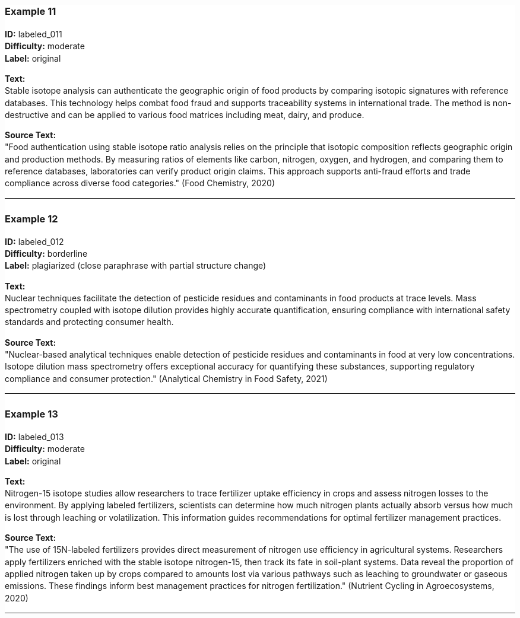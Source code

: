 
### Example 11
**ID:** labeled_011  
**Difficulty:** moderate  
**Label:** original

**Text:**  
Stable isotope analysis can authenticate the geographic origin of food products by comparing isotopic signatures with reference databases. This technology helps combat food fraud and supports traceability systems in international trade. The method is non-destructive and can be applied to various food matrices including meat, dairy, and produce.

**Source Text:**  
"Food authentication using stable isotope ratio analysis relies on the principle that isotopic composition reflects geographic origin and production methods. By measuring ratios of elements like carbon, nitrogen, oxygen, and hydrogen, and comparing them to reference databases, laboratories can verify product origin claims. This approach supports anti-fraud efforts and trade compliance across diverse food categories." (Food Chemistry, 2020)

---

### Example 12
**ID:** labeled_012  
**Difficulty:** borderline  
**Label:** plagiarized (close paraphrase with partial structure change)

**Text:**  
Nuclear techniques facilitate the detection of pesticide residues and contaminants in food products at trace levels. Mass spectrometry coupled with isotope dilution provides highly accurate quantification, ensuring compliance with international safety standards and protecting consumer health.

**Source Text:**  
"Nuclear-based analytical techniques enable detection of pesticide residues and contaminants in food at very low concentrations. Isotope dilution mass spectrometry offers exceptional accuracy for quantifying these substances, supporting regulatory compliance and consumer protection." (Analytical Chemistry in Food Safety, 2021)

---

### Example 13
**ID:** labeled_013  
**Difficulty:** moderate  
**Label:** original

**Text:**  
Nitrogen-15 isotope studies allow researchers to trace fertilizer uptake efficiency in crops and assess nitrogen losses to the environment. By applying labeled fertilizers, scientists can determine how much nitrogen plants actually absorb versus how much is lost through leaching or volatilization. This information guides recommendations for optimal fertilizer management practices.

**Source Text:**  
"The use of 15N-labeled fertilizers provides direct measurement of nitrogen use efficiency in agricultural systems. Researchers apply fertilizers enriched with the stable isotope nitrogen-15, then track its fate in soil-plant systems. Data reveal the proportion of applied nitrogen taken up by crops compared to amounts lost via various pathways such as leaching to groundwater or gaseous emissions. These findings inform best management practices for nitrogen fertilization." (Nutrient Cycling in Agroecosystems, 2020)

---